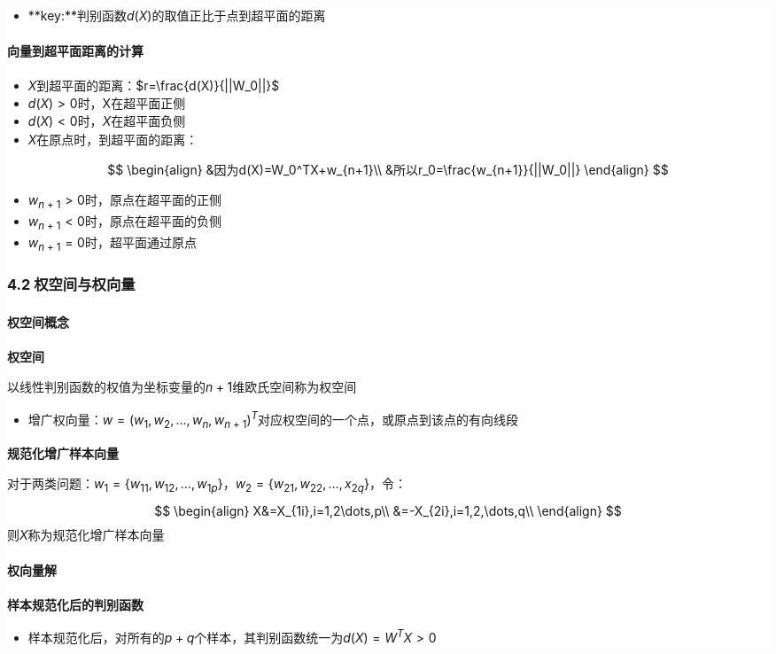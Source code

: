 - **key:**判别函数$d(X)$的取值正比于点到超平面的距离



#### 向量到超平面距离的计算

- $X$到超平面的距离：$r=\frac{d(X)}{||W_0||}$
- $d(X)>0$时，X在超平面正侧
- $d(X)<0$时，$X$在超平面负侧
- $X$在原点时，到超平面的距离：

$$
\begin{align}
&因为d(X)=W_0^TX+w_{n+1}\\
&所以r_0=\frac{w_{n+1}}{||W_0||}
\end{align}
$$

- $w_{n+1}>0$时，原点在超平面的正侧
- $w_{n+1}<0$时，原点在超平面的负侧
- $w_{n+1}=0$时，超平面通过原点



### 4.2 权空间与权向量



#### 权空间概念



**权空间**

以线性判别函数的权值为坐标变量的$n+1$维欧氏空间称为权空间

- 增广权向量：$w=(w_1,w_2,\dots,w_n,w_{n+1})^T$对应权空间的一个点，或原点到该点的有向线段



**规范化增广样本向量**

对于两类问题：$w_1=\{w_{11},w_{12},\dots,w_{1p}\}$，$w_2=\{w_{21},w_{22},\dots,x_{2q}\}$，令：
$$
\begin{align}
X&=X_{1i},i=1,2\dots,p\\
&=-X_{2i},i=1,2,\dots,q\\
\end{align}
$$
则$X$称为规范化增广样本向量



#### 权向量解



**样本规范化后的判别函数**

- 样本规范化后，对所有的$p+q$个样本，其判别函数统一为$d(X)=W^TX>0$


